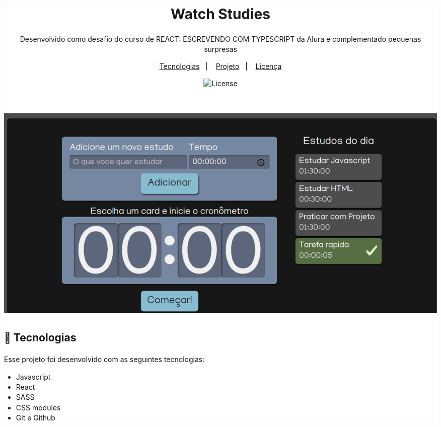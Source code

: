 <h1 align="center"> Watch Studies</h1>

<p align="center">
Desenvolvido como desafio do curso de REACT: ESCREVENDO COM TYPESCRIPT da Alura e complementado  pequenas surpresas
</p>

<p align="center">
  <a href="#-tecnologias">Tecnologias</a>&nbsp;&nbsp;&nbsp;|&nbsp;&nbsp;&nbsp;
  <a href="#-projeto">Projeto</a>&nbsp;&nbsp;&nbsp;|&nbsp;&nbsp;&nbsp;
  <a href="#memo-licença">Licença</a>
</p>

<p align="center">
  <img alt="License" src="https://img.shields.io/static/v1?label=license&message=MIT&color=49AA26&labelColor=000000">
</p>

<br>

<p align="center">
  <img alt="foto da pagina da watch studies" src=".github/project.png" width="100%">
</p>

## 🚀 Tecnologias

Esse projeto foi desenvolvido com as seguintes tecnologias:

- Javascript
- React
- SASS
- CSS modules
- Git e Github
